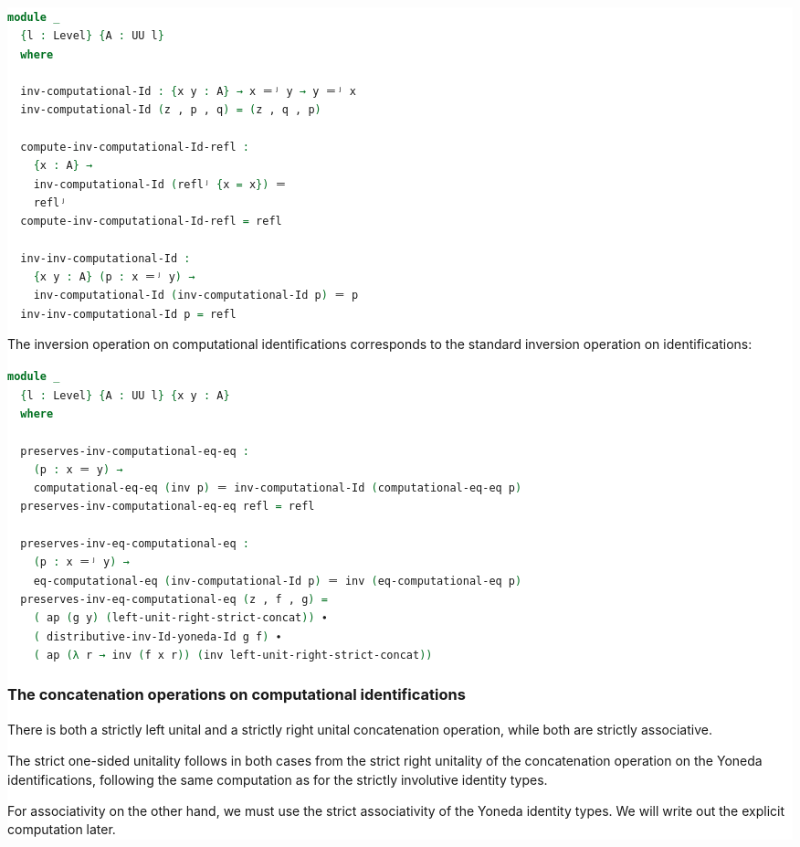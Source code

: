 ```agda
module _
  {l : Level} {A : UU l}
  where

  inv-computational-Id : {x y : A} → x ＝ʲ y → y ＝ʲ x
  inv-computational-Id (z , p , q) = (z , q , p)

  compute-inv-computational-Id-refl :
    {x : A} →
    inv-computational-Id (reflʲ {x = x}) ＝
    reflʲ
  compute-inv-computational-Id-refl = refl

  inv-inv-computational-Id :
    {x y : A} (p : x ＝ʲ y) →
    inv-computational-Id (inv-computational-Id p) ＝ p
  inv-inv-computational-Id p = refl
```

The inversion operation on computational identifications corresponds to the
standard inversion operation on identifications:

```agda
module _
  {l : Level} {A : UU l} {x y : A}
  where

  preserves-inv-computational-eq-eq :
    (p : x ＝ y) →
    computational-eq-eq (inv p) ＝ inv-computational-Id (computational-eq-eq p)
  preserves-inv-computational-eq-eq refl = refl

  preserves-inv-eq-computational-eq :
    (p : x ＝ʲ y) →
    eq-computational-eq (inv-computational-Id p) ＝ inv (eq-computational-eq p)
  preserves-inv-eq-computational-eq (z , f , g) =
    ( ap (g y) (left-unit-right-strict-concat)) ∙
    ( distributive-inv-Id-yoneda-Id g f) ∙
    ( ap (λ r → inv (f x r)) (inv left-unit-right-strict-concat))
```

### The concatenation operations on computational identifications

There is both a strictly left unital and a strictly right unital concatenation
operation, while both are strictly associative.

The strict one-sided unitality follows in both cases from the strict right
unitality of the concatenation operation on the Yoneda identifications,
following the same computation as for the strictly involutive identity types.

For associativity on the other hand, we must use the strict associativity of the
Yoneda identity types. We will write out the explicit computation later.
